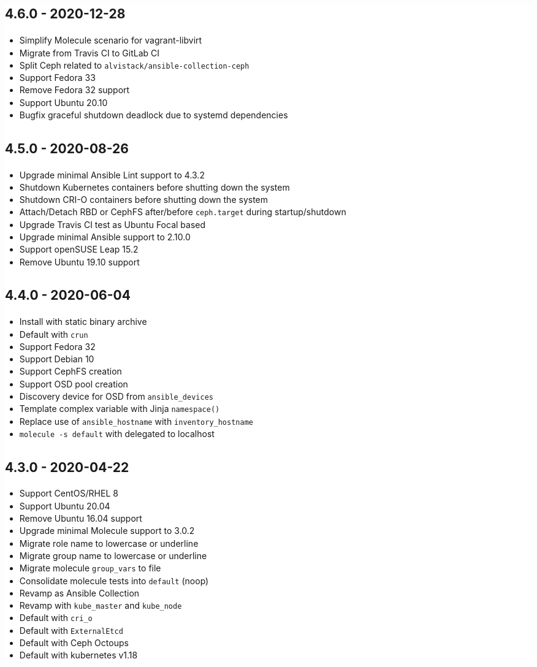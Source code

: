 ## 4.6.0 - 2020-12-28

- Simplify Molecule scenario for vagrant-libvirt
- Migrate from Travis CI to GitLab CI
- Split Ceph related to `alvistack/ansible-collection-ceph`
- Support Fedora 33
- Remove Fedora 32 support
- Support Ubuntu 20.10
- Bugfix graceful shutdown deadlock due to systemd dependencies

## 4.5.0 - 2020-08-26

- Upgrade minimal Ansible Lint support to 4.3.2
- Shutdown Kubernetes containers before shutting down the system
- Shutdown CRI-O containers before shutting down the system
- Attach/Detach RBD or CephFS after/before `ceph.target` during
  startup/shutdown
- Upgrade Travis CI test as Ubuntu Focal based
- Upgrade minimal Ansible support to 2.10.0
- Support openSUSE Leap 15.2
- Remove Ubuntu 19.10 support

## 4.4.0 - 2020-06-04

- Install with static binary archive
- Default with `crun`
- Support Fedora 32
- Support Debian 10
- Support CephFS creation
- Support OSD pool creation
- Discovery device for OSD from `ansible_devices`
- Template complex variable with Jinja `namespace()`
- Replace use of `ansible_hostname` with `inventory_hostname`
- `molecule -s default` with delegated to localhost

## 4.3.0 - 2020-04-22

- Support CentOS/RHEL 8
- Support Ubuntu 20.04
- Remove Ubuntu 16.04 support
- Upgrade minimal Molecule support to 3.0.2
- Migrate role name to lowercase or underline
- Migrate group name to lowercase or underline
- Migrate molecule `group_vars` to file
- Consolidate molecule tests into `default` (noop)
- Revamp as Ansible Collection
- Revamp with `kube_master` and `kube_node`
- Default with `cri_o`
- Default with `ExternalEtcd`
- Default with Ceph Octoups
- Default with kubernetes v1.18

